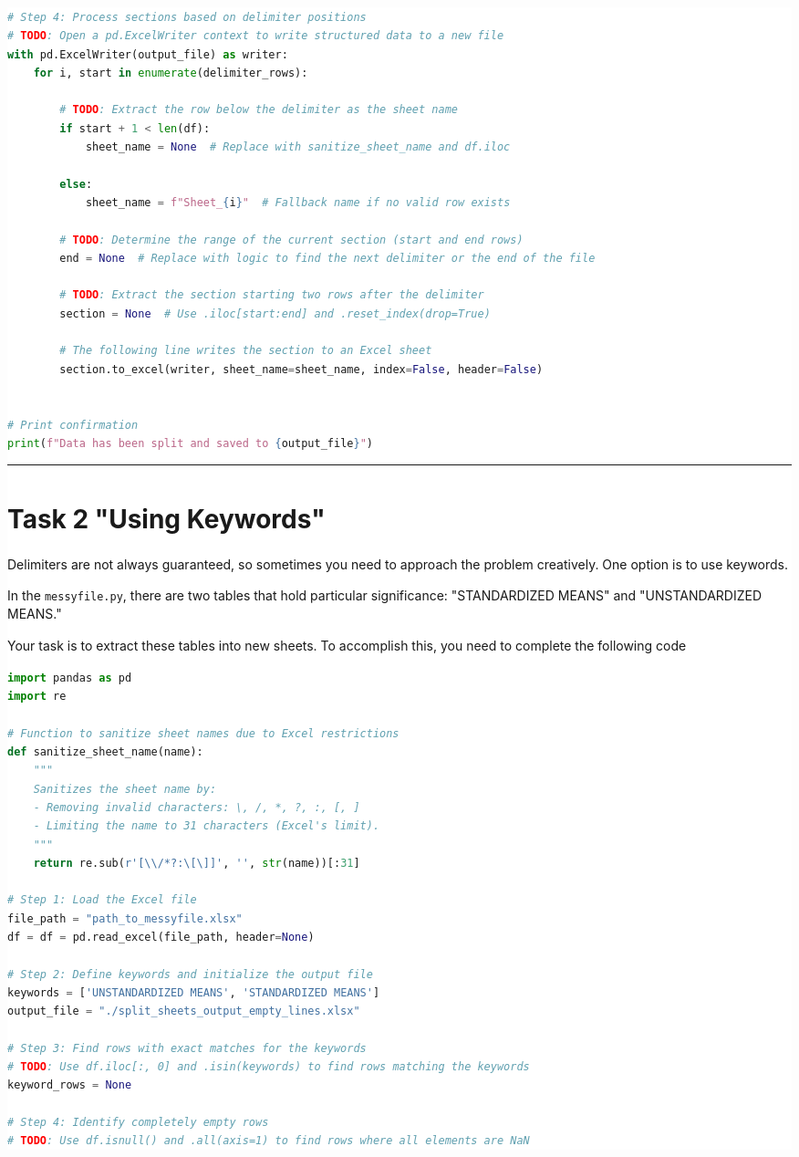 ```py
# Step 4: Process sections based on delimiter positions
# TODO: Open a pd.ExcelWriter context to write structured data to a new file
with pd.ExcelWriter(output_file) as writer:
    for i, start in enumerate(delimiter_rows):

        # TODO: Extract the row below the delimiter as the sheet name
        if start + 1 < len(df):
            sheet_name = None  # Replace with sanitize_sheet_name and df.iloc

        else:
            sheet_name = f"Sheet_{i}"  # Fallback name if no valid row exists

        # TODO: Determine the range of the current section (start and end rows)
        end = None  # Replace with logic to find the next delimiter or the end of the file

        # TODO: Extract the section starting two rows after the delimiter
        section = None  # Use .iloc[start:end] and .reset_index(drop=True)

        # The following line writes the section to an Excel sheet
        section.to_excel(writer, sheet_name=sheet_name, index=False, header=False) 
        
        
# Print confirmation
print(f"Data has been split and saved to {output_file}")
```
---

# Task 2 "Using Keywords"
Delimiters are not always guaranteed, so sometimes you need to approach the problem creatively. One option is to use keywords. 

In the `messyfile.py`, there are two tables that hold particular significance: "STANDARDIZED MEANS" and "UNSTANDARDIZED MEANS." 

Your task is to extract these tables into new sheets. To accomplish this, you need to complete the following code
```py
import pandas as pd
import re

# Function to sanitize sheet names due to Excel restrictions
def sanitize_sheet_name(name):
    """
    Sanitizes the sheet name by:
    - Removing invalid characters: \, /, *, ?, :, [, ]
    - Limiting the name to 31 characters (Excel's limit).
    """
    return re.sub(r'[\\/*?:\[\]]', '', str(name))[:31]

# Step 1: Load the Excel file
file_path = "path_to_messyfile.xlsx"  
df = df = pd.read_excel(file_path, header=None)

# Step 2: Define keywords and initialize the output file
keywords = ['UNSTANDARDIZED MEANS', 'STANDARDIZED MEANS']
output_file = "./split_sheets_output_empty_lines.xlsx"

# Step 3: Find rows with exact matches for the keywords
# TODO: Use df.iloc[:, 0] and .isin(keywords) to find rows matching the keywords
keyword_rows = None  

# Step 4: Identify completely empty rows
# TODO: Use df.isnull() and .all(axis=1) to find rows where all elements are NaN
```